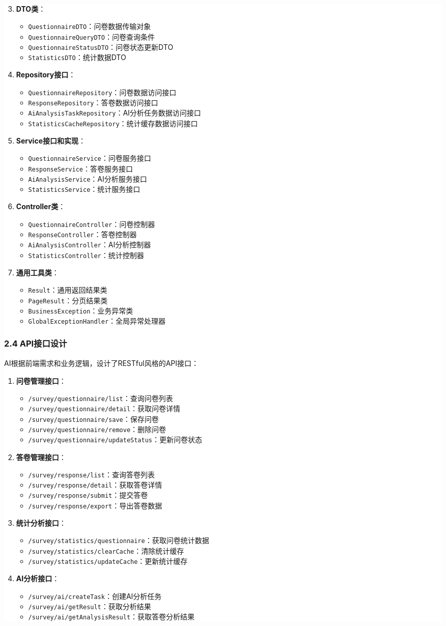 3. **DTO类**：
   - `QuestionnaireDTO`：问卷数据传输对象
   - `QuestionnaireQueryDTO`：问卷查询条件
   - `QuestionnaireStatusDTO`：问卷状态更新DTO
   - `StatisticsDTO`：统计数据DTO

4. **Repository接口**：
   - `QuestionnaireRepository`：问卷数据访问接口
   - `ResponseRepository`：答卷数据访问接口
   - `AiAnalysisTaskRepository`：AI分析任务数据访问接口
   - `StatisticsCacheRepository`：统计缓存数据访问接口

5. **Service接口和实现**：
   - `QuestionnaireService`：问卷服务接口
   - `ResponseService`：答卷服务接口
   - `AiAnalysisService`：AI分析服务接口
   - `StatisticsService`：统计服务接口

6. **Controller类**：
   - `QuestionnaireController`：问卷控制器
   - `ResponseController`：答卷控制器
   - `AiAnalysisController`：AI分析控制器
   - `StatisticsController`：统计控制器

7. **通用工具类**：
   - `Result`：通用返回结果类
   - `PageResult`：分页结果类
   - `BusinessException`：业务异常类
   - `GlobalExceptionHandler`：全局异常处理器

### 2.4 API接口设计

AI根据前端需求和业务逻辑，设计了RESTful风格的API接口：

1. **问卷管理接口**：
   - `/survey/questionnaire/list`：查询问卷列表
   - `/survey/questionnaire/detail`：获取问卷详情
   - `/survey/questionnaire/save`：保存问卷
   - `/survey/questionnaire/remove`：删除问卷
   - `/survey/questionnaire/updateStatus`：更新问卷状态

2. **答卷管理接口**：
   - `/survey/response/list`：查询答卷列表
   - `/survey/response/detail`：获取答卷详情
   - `/survey/response/submit`：提交答卷
   - `/survey/response/export`：导出答卷数据

3. **统计分析接口**：
   - `/survey/statistics/questionnaire`：获取问卷统计数据
   - `/survey/statistics/clearCache`：清除统计缓存
   - `/survey/statistics/updateCache`：更新统计缓存

4. **AI分析接口**：
   - `/survey/ai/createTask`：创建AI分析任务
   - `/survey/ai/getResult`：获取分析结果
   - `/survey/ai/getAnalysisResult`：获取答卷分析结果
